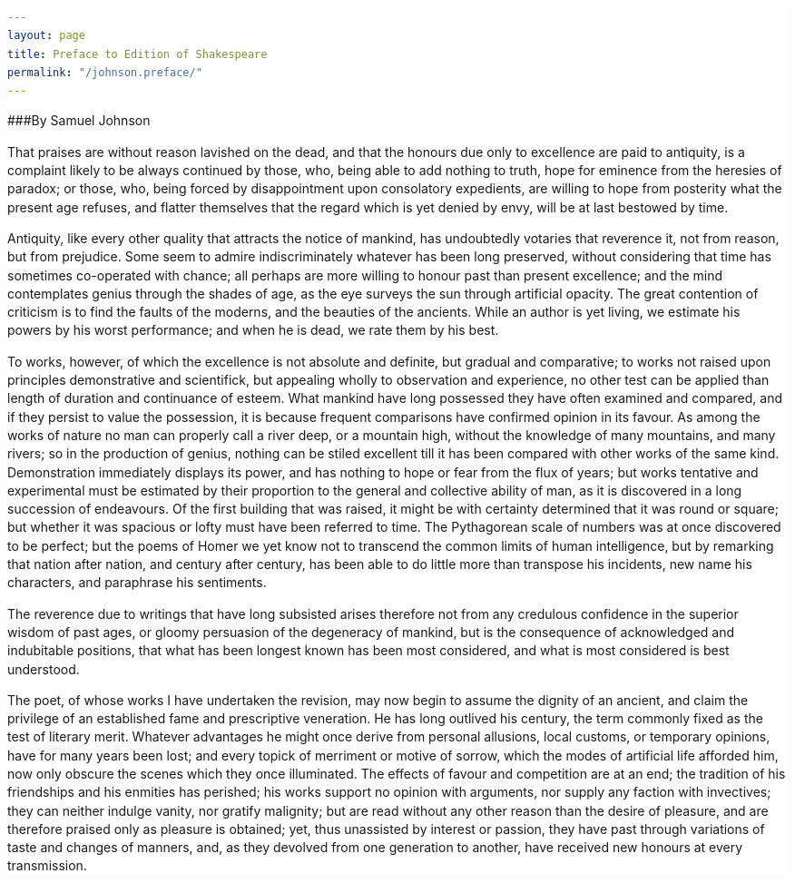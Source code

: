 ```yaml
---
layout: page
title: Preface to Edition of Shakespeare
permalink: "/johnson.preface/"
---
```


###By Samuel Johnson


That praises are without reason lavished on the dead, and that the honours due only to excellence are paid to antiquity, is a complaint likely to be always continued by those, who, being able to add nothing to truth, hope for eminence from the heresies of paradox; or those, who, being forced by disappointment upon consolatory expedients, are willing to hope from posterity what the present age refuses, and flatter themselves that the regard which is yet denied by envy, will be at last bestowed by time.

Antiquity, like every other quality that attracts the notice of mankind, has undoubtedly votaries that reverence it, not from reason, but from prejudice. Some seem to admire indiscriminately whatever has been long preserved, without considering that time has sometimes co-operated with chance; all perhaps are more willing to honour past than present excellence; and the mind contemplates genius through the shades of age, as the eye surveys the sun through artificial opacity. The great contention of criticism is to find the faults of the moderns, and the beauties of the ancients. While an author is yet living, we estimate his powers by his worst performance; and when he is dead, we rate them by his best.

To works, however, of which the excellence is not absolute and definite, but gradual and comparative; to works not raised upon principles demonstrative and scientifick, but appealing wholly to observation and experience, no other test can be applied than length of duration and continuance of esteem. What mankind have long possessed they have often examined and compared, and if they persist to value the possession, it is because frequent comparisons have confirmed opinion in its favour. As among the works of nature no man can properly call a river deep, or a mountain high, without the knowledge of many mountains, and many rivers; so in the production of genius, nothing can be stiled excellent till it has been compared with other works of the same kind. Demonstration immediately displays its power, and has nothing to hope or fear from the flux of years; but works tentative and experimental must be estimated by their proportion to the general and collective ability of man, as it is discovered in a long succession of endeavours. Of the first building that was raised, it might be with certainty determined that it was round or square; but whether it was spacious or lofty must have been referred to time. The Pythagorean scale of numbers was at once discovered to be perfect; but the poems of Homer we yet know not to transcend the common limits of human intelligence, but by remarking that nation after nation, and century after century, has been able to do little more than transpose his incidents, new name his characters, and paraphrase his sentiments.

The reverence due to writings that have long subsisted arises therefore not from any credulous confidence in the superior wisdom of past ages, or gloomy persuasion of the degeneracy of mankind, but is the consequence of acknowledged and indubitable positions, that what has been longest known has been most considered, and what is most considered is best understood.

The poet, of whose works I have undertaken the revision, may now begin to assume the dignity of an ancient, and claim the privilege of an established fame and prescriptive veneration. He has long outlived his century, the term commonly fixed as the test of literary merit. Whatever advantages he might once derive from personal allusions, local customs, or temporary opinions, have for many years been lost; and every topick of merriment or motive of sorrow, which the modes of artificial life afforded him, now only obscure the scenes which they once illuminated. The effects of favour and competition are at an end; the tradition of his friendships and his enmities has perished; his works support no opinion with arguments, nor supply any faction with invectives; they can neither indulge vanity, nor gratify malignity; but are read without any other reason than the desire of pleasure, and are therefore praised only as pleasure is obtained; yet, thus unassisted by interest or passion, they have past through variations of taste and changes of manners, and, as they devolved from one generation to another, have received new honours at every transmission.
